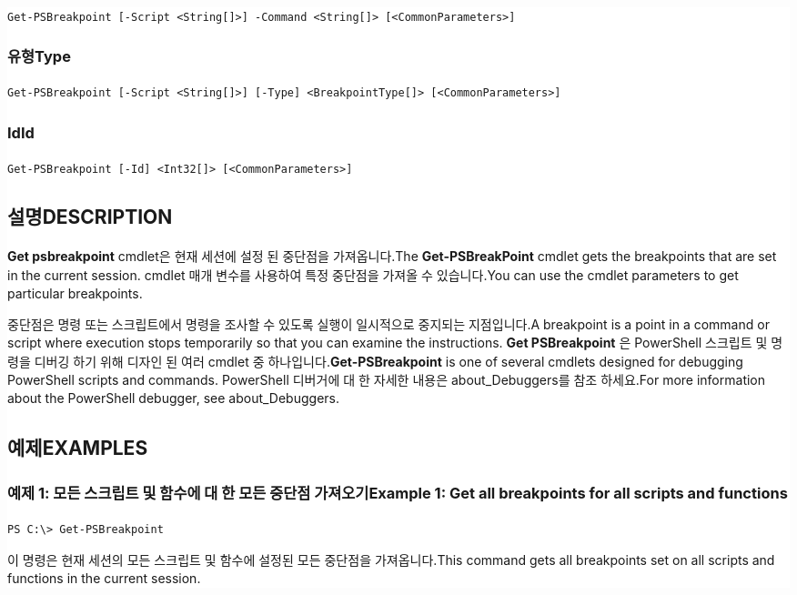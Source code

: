 ```
Get-PSBreakpoint [-Script <String[]>] -Command <String[]> [<CommonParameters>]
```

### <span data-ttu-id="81f1f-110">유형</span><span class="sxs-lookup"><span data-stu-id="81f1f-110">Type</span></span>

```
Get-PSBreakpoint [-Script <String[]>] [-Type] <BreakpointType[]> [<CommonParameters>]
```

### <span data-ttu-id="81f1f-111">Id</span><span class="sxs-lookup"><span data-stu-id="81f1f-111">Id</span></span>

```
Get-PSBreakpoint [-Id] <Int32[]> [<CommonParameters>]
```

## <span data-ttu-id="81f1f-112">설명</span><span class="sxs-lookup"><span data-stu-id="81f1f-112">DESCRIPTION</span></span>

<span data-ttu-id="81f1f-113">**Get psbreakpoint** cmdlet은 현재 세션에 설정 된 중단점을 가져옵니다.</span><span class="sxs-lookup"><span data-stu-id="81f1f-113">The **Get-PSBreakPoint** cmdlet gets the breakpoints that are set in the current session.</span></span>
<span data-ttu-id="81f1f-114">cmdlet 매개 변수를 사용하여 특정 중단점을 가져올 수 있습니다.</span><span class="sxs-lookup"><span data-stu-id="81f1f-114">You can use the cmdlet parameters to get particular breakpoints.</span></span>

<span data-ttu-id="81f1f-115">중단점은 명령 또는 스크립트에서 명령을 조사할 수 있도록 실행이 일시적으로 중지되는 지점입니다.</span><span class="sxs-lookup"><span data-stu-id="81f1f-115">A breakpoint is a point in a command or script where execution stops temporarily so that you can examine the instructions.</span></span>
<span data-ttu-id="81f1f-116">**Get PSBreakpoint** 은 PowerShell 스크립트 및 명령을 디버깅 하기 위해 디자인 된 여러 cmdlet 중 하나입니다.</span><span class="sxs-lookup"><span data-stu-id="81f1f-116">**Get-PSBreakpoint** is one of several cmdlets designed for debugging PowerShell scripts and commands.</span></span> <span data-ttu-id="81f1f-117">PowerShell 디버거에 대 한 자세한 내용은 about_Debuggers를 참조 하세요.</span><span class="sxs-lookup"><span data-stu-id="81f1f-117">For more information about the PowerShell debugger, see about_Debuggers.</span></span>

## <span data-ttu-id="81f1f-118">예제</span><span class="sxs-lookup"><span data-stu-id="81f1f-118">EXAMPLES</span></span>

### <span data-ttu-id="81f1f-119">예제 1: 모든 스크립트 및 함수에 대 한 모든 중단점 가져오기</span><span class="sxs-lookup"><span data-stu-id="81f1f-119">Example 1: Get all breakpoints for all scripts and functions</span></span>

```
PS C:\> Get-PSBreakpoint
```

<span data-ttu-id="81f1f-120">이 명령은 현재 세션의 모든 스크립트 및 함수에 설정된 모든 중단점을 가져옵니다.</span><span class="sxs-lookup"><span data-stu-id="81f1f-120">This command gets all breakpoints set on all scripts and functions in the current session.</span></span>
